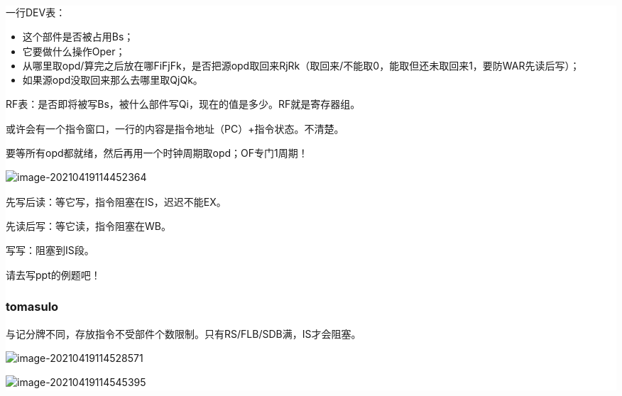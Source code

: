 一行DEV表：

- 这个部件是否被占用Bs；
- 它要做什么操作Oper；
- 从哪里取opd/算完之后放在哪FiFjFk，是否把源opd取回来RjRk（取回来/不能取0，能取但还未取回来1，要防WAR先读后写）；
- 如果源opd没取回来那么去哪里取QjQk。

RF表：是否即将被写Bs，被什么部件写Qi，现在的值是多少。RF就是寄存器组。

或许会有一个指令窗口，一行的内容是指令地址（PC）+指令状态。不清楚。

要等所有opd都就绪，然后再用一个时钟周期取opd；OF专门1周期！

![image-20210419114452364](.\..\..\typora-user-images\image-20210419114452364.png)

先写后读：等它写，指令阻塞在IS，迟迟不能EX。

先读后写：等它读，指令阻塞在WB。

写写：阻塞到IS段。

请去写ppt的例题吧！

### tomasulo

与记分牌不同，存放指令不受部件个数限制。只有RS/FLB/SDB满，IS才会阻塞。

![image-20210419114528571](.\..\..\typora-user-images\image-20210419114528571.png)

![image-20210419114545395](.\..\..\typora-user-images\image-20210419114545395.png)

